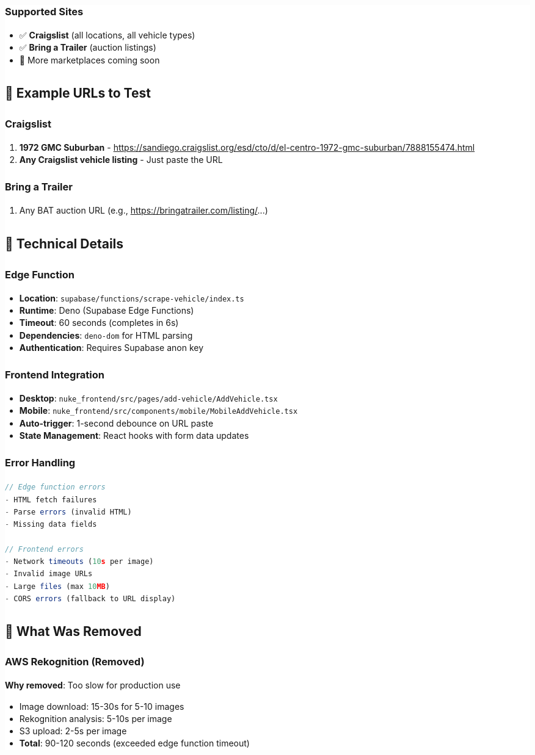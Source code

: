 ### Supported Sites
- ✅ **Craigslist** (all locations, all vehicle types)
- ✅ **Bring a Trailer** (auction listings)
- 🔄 More marketplaces coming soon

## 📝 Example URLs to Test

### Craigslist
1. **1972 GMC Suburban** - https://sandiego.craigslist.org/esd/cto/d/el-centro-1972-gmc-suburban/7888155474.html
2. **Any Craigslist vehicle listing** - Just paste the URL

### Bring a Trailer
1. Any BAT auction URL (e.g., https://bringatrailer.com/listing/...)

## 🔧 Technical Details

### Edge Function
- **Location**: `supabase/functions/scrape-vehicle/index.ts`
- **Runtime**: Deno (Supabase Edge Functions)
- **Timeout**: 60 seconds (completes in 6s)
- **Dependencies**: `deno-dom` for HTML parsing
- **Authentication**: Requires Supabase anon key

### Frontend Integration
- **Desktop**: `nuke_frontend/src/pages/add-vehicle/AddVehicle.tsx`
- **Mobile**: `nuke_frontend/src/components/mobile/MobileAddVehicle.tsx`
- **Auto-trigger**: 1-second debounce on URL paste
- **State Management**: React hooks with form data updates

### Error Handling
```javascript
// Edge function errors
- HTML fetch failures
- Parse errors (invalid HTML)
- Missing data fields

// Frontend errors
- Network timeouts (10s per image)
- Invalid image URLs
- Large files (max 10MB)
- CORS errors (fallback to URL display)
```

## 🚫 What Was Removed

### AWS Rekognition (Removed)
**Why removed**: Too slow for production use
- Image download: 15-30s for 5-10 images
- Rekognition analysis: 5-10s per image
- S3 upload: 2-5s per image
- **Total**: 90-120 seconds (exceeded edge function timeout)
